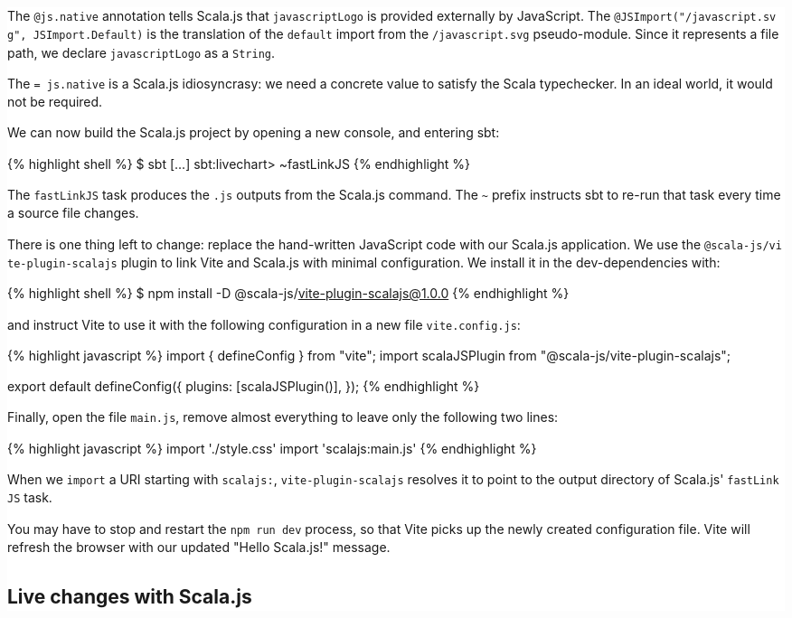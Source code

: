 The `@js.native` annotation tells Scala.js that `javascriptLogo` is provided externally by JavaScript.
The `@JSImport("/javascript.svg", JSImport.Default)` is the translation of the `default` import from the `/javascript.svg` pseudo-module.
Since it represents a file path, we declare `javascriptLogo` as a `String`.

The `= js.native` is a Scala.js idiosyncrasy: we need a concrete value to satisfy the Scala typechecker.
In an ideal world, it would not be required.

We can now build the Scala.js project by opening a new console, and entering sbt:

{% highlight shell %}
$ sbt
[...]
sbt:livechart> ~fastLinkJS
{% endhighlight %}

The `fastLinkJS` task produces the `.js` outputs from the Scala.js command.
The `~` prefix instructs sbt to re-run that task every time a source file changes.

There is one thing left to change: replace the hand-written JavaScript code with our Scala.js application.
We use the `@scala-js/vite-plugin-scalajs` plugin to link Vite and Scala.js with minimal configuration.
We install it in the dev-dependencies with:

{% highlight shell %}
$ npm install -D @scala-js/vite-plugin-scalajs@1.0.0
{% endhighlight %}

and instruct Vite to use it with the following configuration in a new file `vite.config.js`:

{% highlight javascript %}
import { defineConfig } from "vite";
import scalaJSPlugin from "@scala-js/vite-plugin-scalajs";

export default defineConfig({
  plugins: [scalaJSPlugin()],
});
{% endhighlight %}

Finally, open the file `main.js`, remove almost everything to leave only the following two lines:

{% highlight javascript %}
import './style.css'
import 'scalajs:main.js'
{% endhighlight %}

When we `import` a URI starting with `scalajs:`, `vite-plugin-scalajs` resolves it to point to the output directory of Scala.js' `fastLinkJS` task.

You may have to stop and restart the `npm run dev` process, so that Vite picks up the newly created configuration file.
Vite will refresh the browser with our updated "Hello Scala.js!" message.

## Live changes with Scala.js
